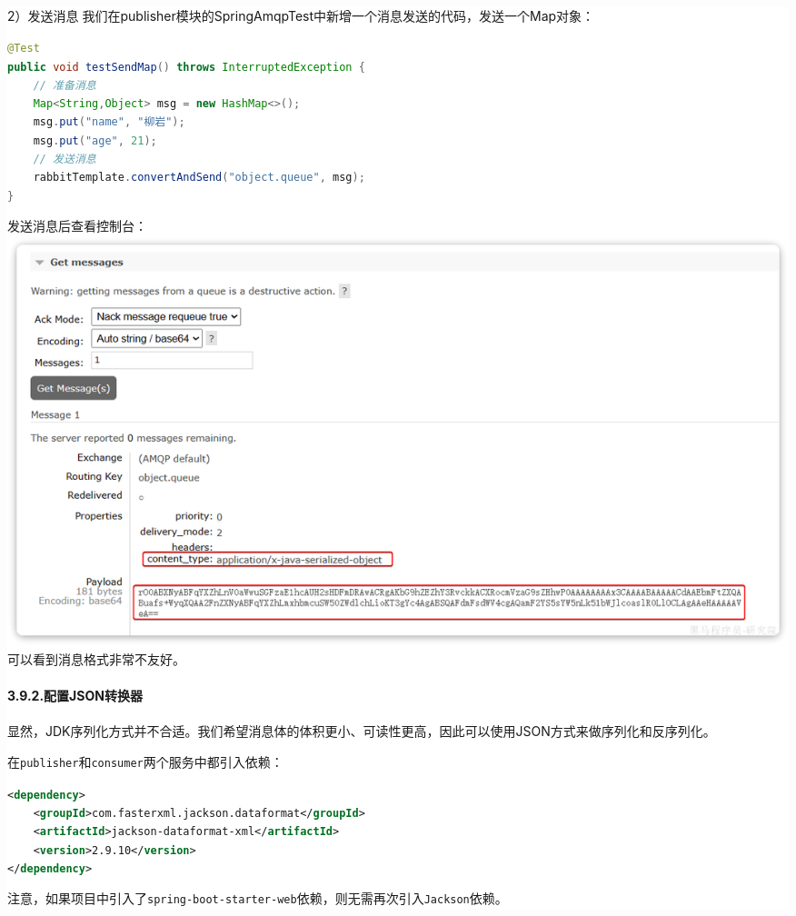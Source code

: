 2）发送消息
我们在publisher模块的SpringAmqpTest中新增一个消息发送的代码，发送一个Map对象：

```java
@Test
public void testSendMap() throws InterruptedException {
    // 准备消息
    Map<String,Object> msg = new HashMap<>();
    msg.put("name", "柳岩");
    msg.put("age", 21);
    // 发送消息
    rabbitTemplate.convertAndSend("object.queue", msg);
}
```

发送消息后查看控制台：
![image-20240122153920181](assets/image-20240122153920181.png)
可以看到消息格式非常不友好。

#### 3.9.2.配置JSON转换器
显然，JDK序列化方式并不合适。我们希望消息体的体积更小、可读性更高，因此可以使用JSON方式来做序列化和反序列化。

在`publisher`和`consumer`两个服务中都引入依赖：
```xml
<dependency>
    <groupId>com.fasterxml.jackson.dataformat</groupId>
    <artifactId>jackson-dataformat-xml</artifactId>
    <version>2.9.10</version>
</dependency>
```
注意，如果项目中引入了`spring-boot-starter-web`依赖，则无需再次引入`Jackson`依赖。

